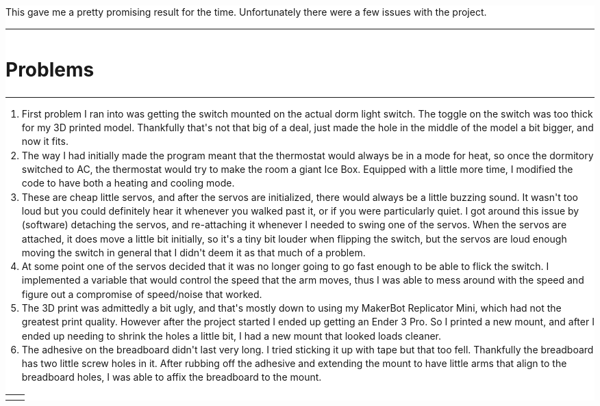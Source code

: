 This gave me a pretty promising result for the time. Unfortunately there were a few issues with the project.

<video style="max-height:40vh; aspect-ratio: 1280 / 750;" controls preload="none" poster="LightSwitch9.jpg" alt="Video of 3D printed mount and two servos flicking a light switch on and off"><source src="LightSwitch9.webm"></video>

---
# Problems
---
1) First problem I ran into was getting the switch mounted on the actual dorm light switch. The toggle on the switch was too thick for my 3D printed model. Thankfully that's not that big of a deal, just made the hole in the middle of the model a bit bigger, and now it fits.
2) The way I had initially made the program meant that the thermostat would always be in a mode for heat, so once the dormitory switched to AC, the thermostat would try to make the room a giant Ice Box. Equipped with a little more time, I modified the code to have both a heating and cooling mode.
3) These are cheap little servos, and after the servos are initialized, there would always be a little buzzing sound. It wasn't too loud but you could definitely hear it whenever you walked past it, or if you were particularly quiet. I got around this issue by (software) detaching the servos, and re-attaching it whenever I needed to swing one of the servos. When the servos are attached, it does move a little bit initially, so it's a tiny bit louder when flipping the switch, but the servos are loud enough moving the switch in general that I didn't deem it as that much of a problem.
4) At some point one of the servos decided that it was no longer going to go fast enough to be able to flick the switch. I implemented a variable that would control the speed that the arm moves, thus I was able to mess around with the speed and figure out a compromise of speed/noise that worked.
5) The 3D print was admittedly a bit ugly, and that's mostly down to using my MakerBot Replicator Mini, which had not the greatest print quality. However after the project started I ended up getting an Ender 3 Pro. So I printed a new mount, and after I ended up needing to shrink the holes a little bit, I had a new mount that looked loads cleaner.
6) The adhesive on the breadboard didn't last very long. I tried sticking it up with tape but that too fell. Thankfully the breadboard has two little screw holes in it. After rubbing off the adhesive and extending the mount to have little arms that align to the breadboard holes, I was able to affix the breadboard to the mount.

<table>
    <tr>
        <th>
        	<video style="max-height:40vh; aspect-ratio: 406 / 721;" controls preload="none" poster="LightSwitch10.jpg" alt="The automatic switcher, connected to a real light switch"><source src="LightSwitch10.webm"></video>
        </th>
        <th>
            <picture>
                <source srcset="LightSwitch11.avif" type="image/avif">